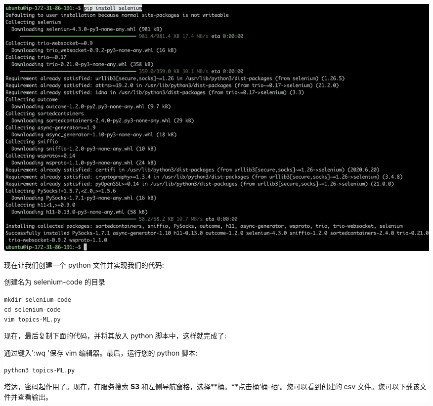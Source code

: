 ![](img/9431f7254ecd45051093a2894f638522.png)

现在让我们创建一个 python 文件并实现我们的代码:

创建名为 selenium-code 的目录

```
mkdir selenium-code
cd selenium-code
vim topics-ML.py
```

现在，最后复制下面的代码，并将其放入 python 脚本中，这样就完成了:

通过键入':wq '保存 vim 编辑器。最后，运行您的 python 脚本:

```
python3 topics-ML.py
```

塔达，密码起作用了。现在，在服务搜索 **S3** 和左侧导航窗格，选择**桶。**点击桶‘桶-硒’。您可以看到创建的 csv 文件。您可以下载该文件并查看输出。
